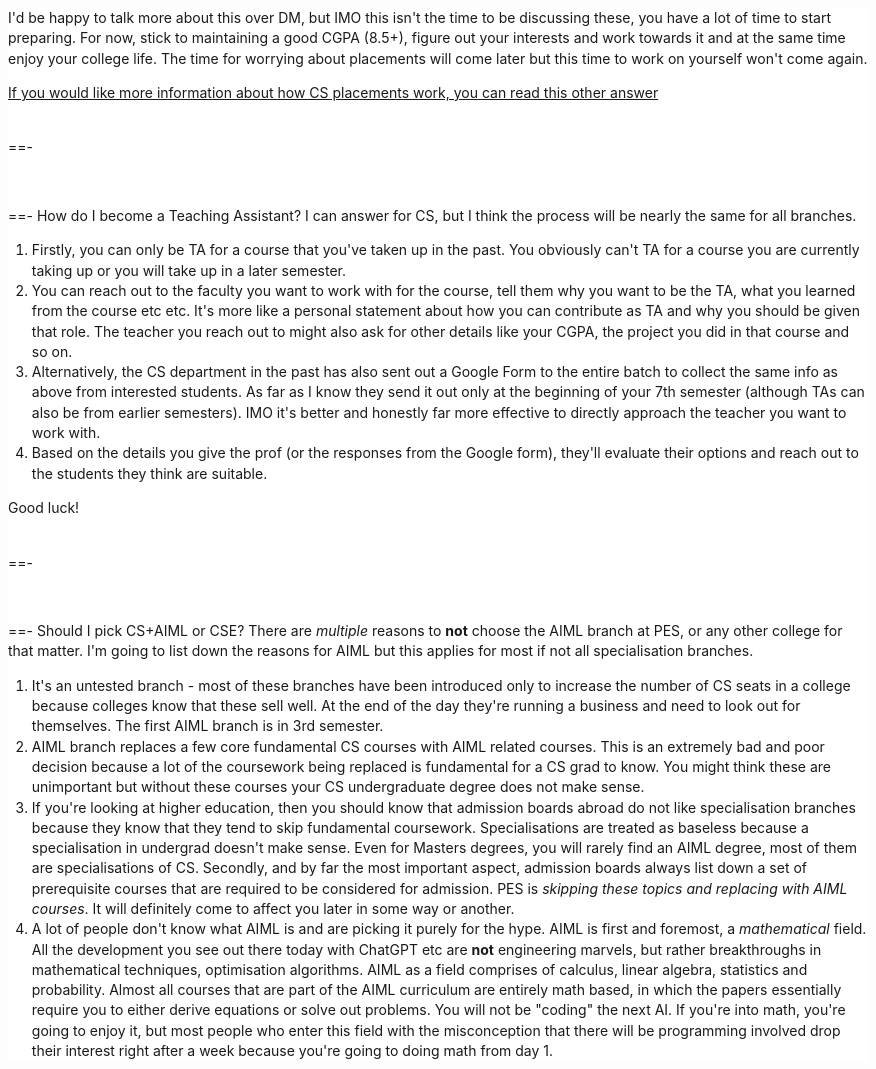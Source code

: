 I'd be happy to talk more about this over DM, but IMO this isn't the time to be discussing these, you have a lot of time to start preparing. For now, stick to maintaining a good CGPA (8.5+), figure out your interests and work towards it and at the same time enjoy your college life. The time for worrying about placements will come later but this time to work on yourself won't come again.

[If you would like more information about how CS placements work, you can read this other answer](https://www.reddit.com/r/PESU/comments/148kf62/comment/jo16nkc/)
<br><br>

==-

<br>

==- How do I become a Teaching Assistant?
I can answer for CS, but I think the process will be nearly the same for all branches. 

1. Firstly, you can only be TA for a course that you've taken up in the past. You obviously can't TA for a course you are currently taking up or you will take up in a later semester. 
2. You can reach out to the faculty you want to work with for the course, tell them why you want to be the TA, what you learned from the course etc etc. It's more like a personal statement about how you can contribute as TA and why you should be given that role. The teacher you reach out to might also ask for other details like your CGPA, the project you did in that course and so on. 
3. Alternatively, the CS department in the past has also sent out a Google Form to the entire batch to collect the same info as above from interested students. As far as I know they send it out only at the beginning of your 7th semester (although TAs can also be from earlier semesters). IMO it's better and honestly far more effective to directly approach the teacher you want to work with. 
4. Based on the details you give the prof (or the responses from the Google form), they'll evaluate their options and reach out to the students they think are suitable. 

Good luck!
<br><br>

==-

<br>

==- Should I pick CS+AIML or CSE?
There are *multiple* reasons to **not** choose the AIML branch at PES, or any other college for that matter. I'm going to list down the reasons for AIML but this applies for most if not all specialisation branches. 

1. It's an untested branch - most of these branches have been introduced only to increase the number of CS seats in a college because colleges know that these sell well. At the end of the day they're running a business and need to look out for themselves. The first AIML branch is in 3rd semester.
2. AIML branch replaces a few core fundamental CS courses with AIML related courses. This is an extremely bad and poor decision because a lot of the coursework being replaced is fundamental for a CS grad to know. You might think these are unimportant but without these courses your CS undergraduate degree does not make sense.
3. If you're looking at higher education, then you should know that admission boards abroad do not like specialisation branches because they know that they tend to skip fundamental coursework. Specialisations are treated as baseless because a specialisation in undergrad doesn't make sense. Even for Masters degrees, you will rarely find an AIML degree, most of them are specialisations of CS. Secondly, and by far the most important aspect, admission boards always list down a set of prerequisite courses that are required to be considered for admission. PES is *skipping these topics and replacing with AIML courses*. It will definitely come to affect you later in some way or another. 
4. A lot of people don't know what AIML is and are picking it purely for the hype. AIML is first and foremost, a *mathematical* field. All the development you see out there today with ChatGPT etc are **not** engineering marvels, but rather breakthroughs in mathematical techniques, optimisation algorithms. AIML as a field comprises of calculus, linear algebra, statistics and probability. Almost all courses that are part of the AIML curriculum are entirely math based, in which the papers essentially require you to either derive equations or solve out problems. You will not be "coding" the next AI. If you're into math, you're going to enjoy it, but most people who enter this field with the misconception that there will be programming involved drop their interest right after a week because you're going to doing math from day 1.